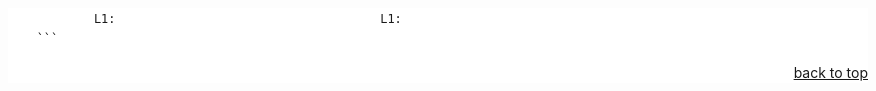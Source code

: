                 L1:                                     L1:
        ```
<p align="right"><a href="#top">back to top</a></p>